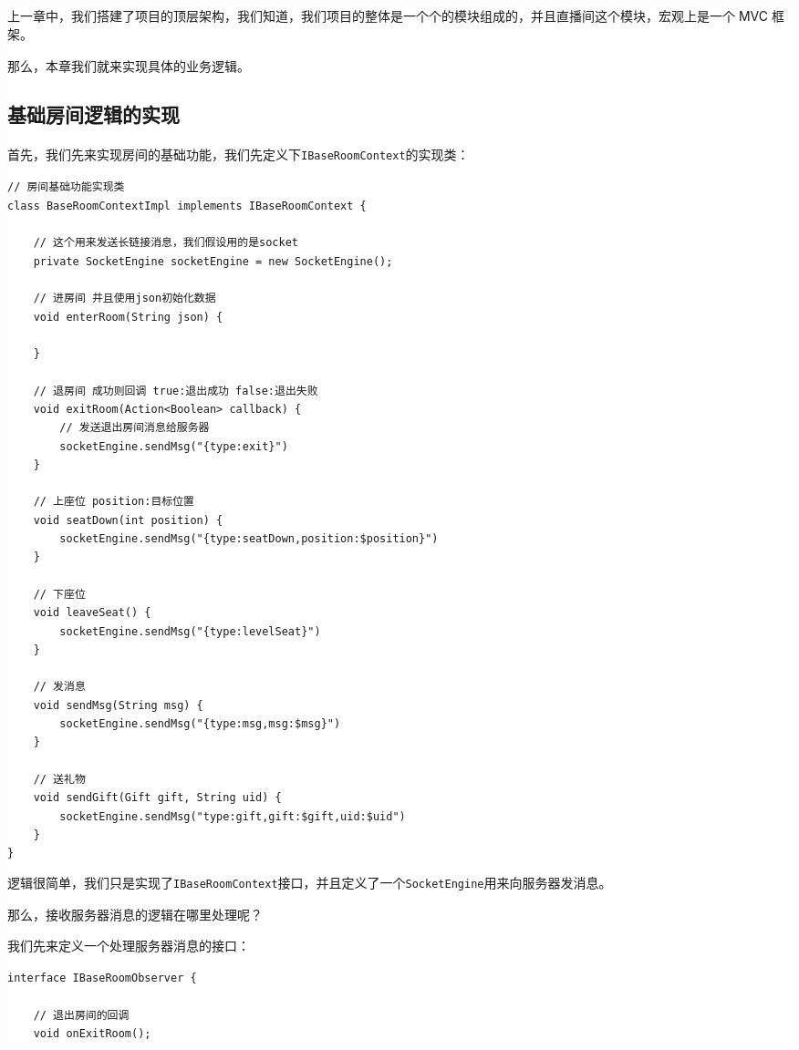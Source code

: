 上一章中，我们搭建了项目的顶层架构，我们知道，我们项目的整体是一个个的模块组成的，并且直播间这个模块，宏观上是一个 MVC 框架。

那么，本章我们就来实现具体的业务逻辑。

基础房间逻辑的实现
---------

首先，我们先来实现房间的基础功能，我们先定义下`IBaseRoomContext`的实现类：

    // 房间基础功能实现类
    class BaseRoomContextImpl implements IBaseRoomContext {
        
        // 这个用来发送长链接消息，我们假设用的是socket
        private SocketEngine socketEngine = new SocketEngine();
    
        // 进房间 并且使用json初始化数据
        void enterRoom(String json) {
            
        }
        
        // 退房间 成功则回调 true:退出成功 false:退出失败 
        void exitRoom(Action<Boolean> callback) {
            // 发送退出房间消息给服务器
            socketEngine.sendMsg("{type:exit}")
        }
        
        // 上座位 position:目标位置
        void seatDown(int position) {
            socketEngine.sendMsg("{type:seatDown,position:$position}")
        }
        
        // 下座位
        void leaveSeat() {
            socketEngine.sendMsg("{type:levelSeat}")
        }
        
        // 发消息
        void sendMsg(String msg) {
            socketEngine.sendMsg("{type:msg,msg:$msg}")
        }
        
        // 送礼物
        void sendGift(Gift gift, String uid) {
            socketEngine.sendMsg("type:gift,gift:$gift,uid:$uid")
        }
    }
    

逻辑很简单，我们只是实现了`IBaseRoomContext`接口，并且定义了一个`SocketEngine`用来向服务器发消息。

那么，接收服务器消息的逻辑在哪里处理呢？

我们先来定义一个处理服务器消息的接口：

    interface IBaseRoomObserver {
        
        // 退出房间的回调
        void onExitRoom();
        